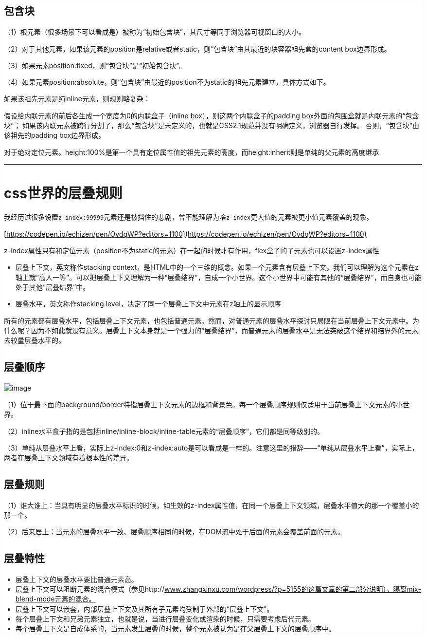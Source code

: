 ## 包含块

（1）根元素（很多场景下可以看成是<html>）被称为“初始包含块”，其尺寸等同于浏览器可视窗口的大小。

（2）对于其他元素，如果该元素的position是relative或者static，则“包含块”由其最近的块容器祖先盒的content box边界形成。

（3）如果元素position:fixed，则“包含块”是“初始包含块”。

（4）如果元素position:absolute，则“包含块”由最近的position不为static的祖先元素建立，具体方式如下。

如果该祖先元素是纯inline元素，则规则略复杂：

假设给内联元素的前后各生成一个宽度为0的内联盒子（inline box），则这两个内联盒子的padding box外面的包围盒就是内联元素的“包含块”；
如果该内联元素被跨行分割了，那么“包含块”是未定义的，也就是CSS2.1规范并没有明确定义，浏览器自行发挥。
否则，“包含块”由该祖先的padding box边界形成。

对于绝对定位元素。height:100%是第一个具有定位属性值的祖先元素的高度，而height:inherit则是单纯的父元素的高度继承

---

# css世界的层叠规则

我经历过很多设置`z-index:99999`元素还是被挡住的悲剧，曾不能理解为啥`z-index`更大值的元素被更小值元素覆盖的现象。

[https://codepen.io/echizen/pen/OvdqWP?editors=1100](https://codepen.io/echizen/pen/OvdqWP?editors=1100)

z-index属性只有和定位元素（position不为static的元素）在一起的时候才有作用，flex盒子的子元素也可以设置z-index属性

- 层叠上下文，英文称作stacking context，是HTML中的一个三维的概念。如果一个元素含有层叠上下文，我们可以理解为这个元素在z轴上就“高人一等”。可以把层叠上下文理解为一种“层叠结界”，自成一个小世界。这个小世界中可能有其他的“层叠结界”，而自身也可能处于其他“层叠结界”中。

- 层叠水平，英文称作stacking level，决定了同一个层叠上下文中元素在z轴上的显示顺序

所有的元素都有层叠水平，包括层叠上下文元素，也包括普通元素。然而，对普通元素的层叠水平探讨只局限在当前层叠上下文元素中。为什么呢？因为不如此就没有意义。层叠上下文本身就是一个强力的“层叠结界”，而普通元素的层叠水平是无法突破这个结界和结界外的元素去较量层叠水平的。

## 层叠顺序

![image](https://s10.mogucdn.com/mlcdn/c45406/180401_7j8941ijfkk3agib33i245232h10h_936x746.png)

（1）位于最下面的background/border特指层叠上下文元素的边框和背景色。每一个层叠顺序规则仅适用于当前层叠上下文元素的小世界。

（2）inline水平盒子指的是包括inline/inline-block/inline-table元素的“层叠顺序”，它们都是同等级别的。

（3）单纯从层叠水平上看，实际上z-index:0和z-index:auto是可以看成是一样的。注意这里的措辞——“单纯从层叠水平上看”，实际上，两者在层叠上下文领域有着根本性的差异。

## 层叠规则

（1）谁大谁上：当具有明显的层叠水平标识的时候，如生效的z-index属性值，在同一个层叠上下文领域，层叠水平值大的那一个覆盖小的那一个。

（2）后来居上：当元素的层叠水平一致、层叠顺序相同的时候，在DOM流中处于后面的元素会覆盖前面的元素。

## 层叠特性

- 层叠上下文的层叠水平要比普通元素高。
- 层叠上下文可以阻断元素的混合模式（参见http://www.zhangxinxu.com/wordpress/?p=5155的这篇文章的第二部分说明），隔离mix-blend-mode元素的混合。
- 层叠上下文可以嵌套，内部层叠上下文及其所有子元素均受制于外部的“层叠上下文”。
- 每个层叠上下文和兄弟元素独立，也就是说，当进行层叠变化或渲染的时候，只需要考虑后代元素。
- 每个层叠上下文是自成体系的，当元素发生层叠的时候，整个元素被认为是在父层叠上下文的层叠顺序中。

